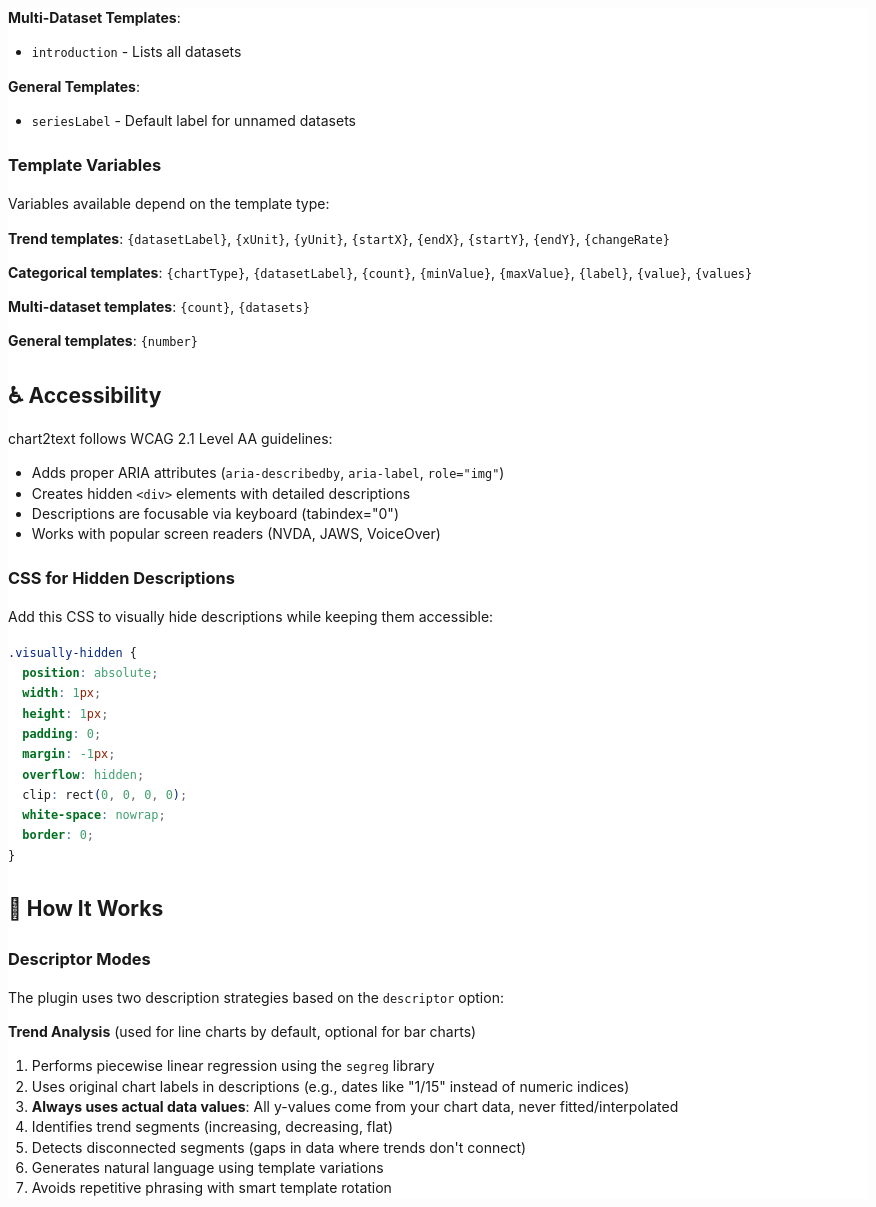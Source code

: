 **Multi-Dataset Templates**:
- `introduction` - Lists all datasets

**General Templates**:
- `seriesLabel` - Default label for unnamed datasets

### Template Variables

Variables available depend on the template type:

**Trend templates**: `{datasetLabel}`, `{xUnit}`, `{yUnit}`, `{startX}`, `{endX}`, `{startY}`, `{endY}`, `{changeRate}`

**Categorical templates**: `{chartType}`, `{datasetLabel}`, `{count}`, `{minValue}`, `{maxValue}`, `{label}`, `{value}`, `{values}`

**Multi-dataset templates**: `{count}`, `{datasets}`

**General templates**: `{number}`

## ♿ Accessibility

chart2text follows WCAG 2.1 Level AA guidelines:

- Adds proper ARIA attributes (`aria-describedby`, `aria-label`, `role="img"`)
- Creates hidden `<div>` elements with detailed descriptions
- Descriptions are focusable via keyboard (tabindex="0")
- Works with popular screen readers (NVDA, JAWS, VoiceOver)

### CSS for Hidden Descriptions

Add this CSS to visually hide descriptions while keeping them accessible:

```css
.visually-hidden {
  position: absolute;
  width: 1px;
  height: 1px;
  padding: 0;
  margin: -1px;
  overflow: hidden;
  clip: rect(0, 0, 0, 0);
  white-space: nowrap;
  border: 0;
}
```

## 🧪 How It Works

### Descriptor Modes

The plugin uses two description strategies based on the `descriptor` option:

**Trend Analysis** (used for line charts by default, optional for bar charts)
1. Performs piecewise linear regression using the `segreg` library
2. Uses original chart labels in descriptions (e.g., dates like "1/15" instead of numeric indices)
3. **Always uses actual data values**: All y-values come from your chart data, never fitted/interpolated
4. Identifies trend segments (increasing, decreasing, flat)
5. Detects disconnected segments (gaps in data where trends don't connect)
6. Generates natural language using template variations
7. Avoids repetitive phrasing with smart template rotation

